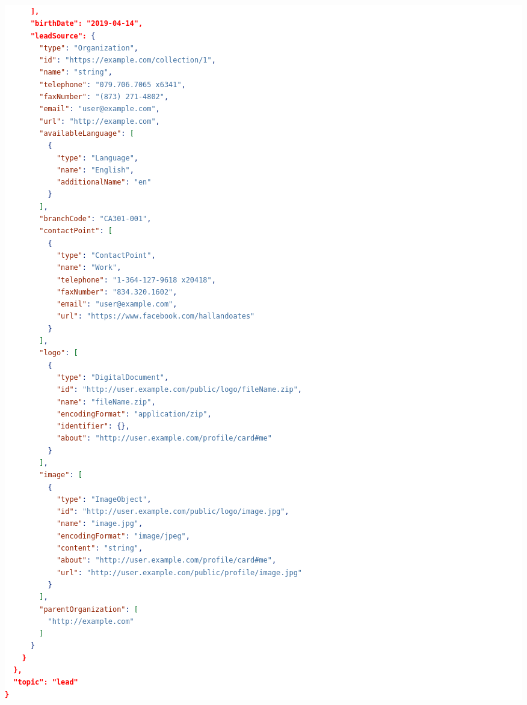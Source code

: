 ```json
      ],
      "birthDate": "2019-04-14",
      "leadSource": {
        "type": "Organization",
        "id": "https://example.com/collection/1",
        "name": "string",
        "telephone": "079.706.7065 x6341",
        "faxNumber": "(873) 271-4802",
        "email": "user@example.com",
        "url": "http://example.com",
        "availableLanguage": [
          {
            "type": "Language",
            "name": "English",
            "additionalName": "en"
          }
        ],
        "branchCode": "CA301-001",
        "contactPoint": [
          {
            "type": "ContactPoint",
            "name": "Work",
            "telephone": "1-364-127-9618 x20418",
            "faxNumber": "834.320.1602",
            "email": "user@example.com",
            "url": "https://www.facebook.com/hallandoates"
          }
        ],
        "logo": [
          {
            "type": "DigitalDocument",
            "id": "http://user.example.com/public/logo/fileName.zip",
            "name": "fileName.zip",
            "encodingFormat": "application/zip",
            "identifier": {},
            "about": "http://user.example.com/profile/card#me"
          }
        ],
        "image": [
          {
            "type": "ImageObject",
            "id": "http://user.example.com/public/logo/image.jpg",
            "name": "image.jpg",
            "encodingFormat": "image/jpeg",
            "content": "string",
            "about": "http://user.example.com/profile/card#me",
            "url": "http://user.example.com/public/profile/image.jpg"
          }
        ],
        "parentOrganization": [
          "http://example.com"
        ]
      }
    }
  },
  "topic": "lead"
}
```
